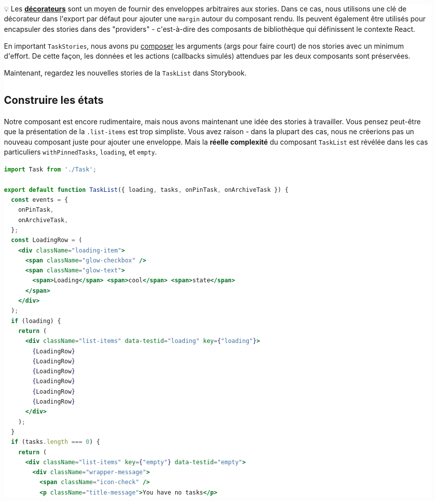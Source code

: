 <div class="aside">

💡 Les [**décorateurs**](https://storybook.js.org/docs/writing-stories/decorators) sont un moyen de fournir des enveloppes arbitraires aux stories. Dans ce cas, nous utilisons une clé de décorateur dans l'export par défaut pour ajouter une `margin` autour du composant rendu. Ils peuvent également être utilisés pour encapsuler des stories dans des "providers" - c'est-à-dire des composants de bibliothèque qui définissent le contexte React.

</div>

En important `TaskStories`, nous avons pu [composer](https://storybook.js.org/docs/react/writing-stories/args#args-composition) les arguments (args pour faire court) de nos stories avec un minimum d'effort. De cette façon, les données et les actions (callbacks simulés) attendues par les deux composants sont préservées.

Maintenant, regardez les nouvelles stories de la `TaskList` dans Storybook.

<video autoPlay muted playsInline loop>
  <source
    src="/intro-to-storybook/inprogress-tasklist-states-7-0.mp4"
    type="video/mp4"
  />
</video>

## Construire les états

Notre composant est encore rudimentaire, mais nous avons maintenant une idée des stories à travailler. Vous pensez peut-être que la présentation de la `.list-items` est trop simpliste. Vous avez raison - dans la plupart des cas, nous ne créerions pas un nouveau composant juste pour ajouter une enveloppe. Mais la **réelle complexité** du composant `TaskList` est révélée dans les cas particuliers `withPinnedTasks`, `loading`, et `empty`.

```jsx:title=src/components/TaskList.jsx
import Task from './Task';

export default function TaskList({ loading, tasks, onPinTask, onArchiveTask }) {
  const events = {
    onPinTask,
    onArchiveTask,
  };
  const LoadingRow = (
    <div className="loading-item">
      <span className="glow-checkbox" />
      <span className="glow-text">
        <span>Loading</span> <span>cool</span> <span>state</span>
      </span>
    </div>
  );
  if (loading) {
    return (
      <div className="list-items" data-testid="loading" key={"loading"}>
        {LoadingRow}
        {LoadingRow}
        {LoadingRow}
        {LoadingRow}
        {LoadingRow}
        {LoadingRow}
      </div>
    );
  }
  if (tasks.length === 0) {
    return (
      <div className="list-items" key={"empty"} data-testid="empty">
        <div className="wrapper-message">
          <span className="icon-check" />
          <p className="title-message">You have no tasks</p>
```
